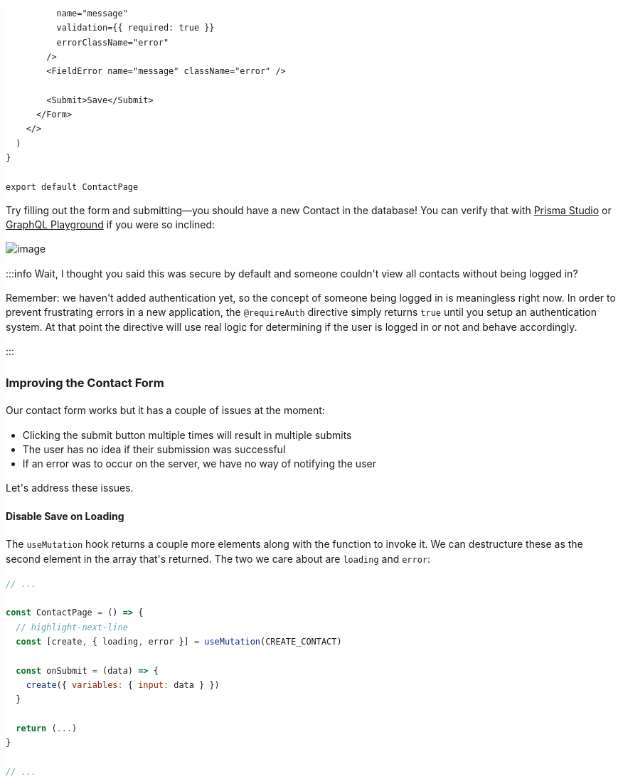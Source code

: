 ```tsx title="web/src/pages/ContactPage/ContactPage.tsx"
          name="message"
          validation={{ required: true }}
          errorClassName="error"
        />
        <FieldError name="message" className="error" />

        <Submit>Save</Submit>
      </Form>
    </>
  )
}

export default ContactPage
```

</TabItem>
</Tabs>

Try filling out the form and submitting—you should have a new Contact in the database! You can verify that with [Prisma Studio](/docs/tutorial/chapter2/getting-dynamic#prisma-studio) or [GraphQL Playground](#graphql-playground) if you were so inclined:

<img width="1410" alt="image" src="https://user-images.githubusercontent.com/32992335/161488540-a7ad1a57-7432-4171-bd75-500eeaa17bcb.png" />

:::info Wait, I thought you said this was secure by default and someone couldn't view all contacts without being logged in?

Remember: we haven't added authentication yet, so the concept of someone being logged in is meaningless right now. In order to prevent frustrating errors in a new application, the `@requireAuth` directive simply returns `true` until you setup an authentication system. At that point the directive will use real logic for determining if the user is logged in or not and behave accordingly.

:::

### Improving the Contact Form

Our contact form works but it has a couple of issues at the moment:

* Clicking the submit button multiple times will result in multiple submits
* The user has no idea if their submission was successful
* If an error was to occur on the server, we have no way of notifying the user

Let's address these issues.

#### Disable Save on Loading

The `useMutation` hook returns a couple more elements along with the function to invoke it. We can destructure these as the second element in the array that's returned. The two we care about are `loading` and `error`:

<Tabs groupId="js-ts">
<TabItem value="js" label="JavaScript">

```jsx title="web/src/pages/ContactPage/ContactPage.js"
// ...

const ContactPage = () => {
  // highlight-next-line
  const [create, { loading, error }] = useMutation(CREATE_CONTACT)

  const onSubmit = (data) => {
    create({ variables: { input: data } })
  }

  return (...)
}

// ...
```